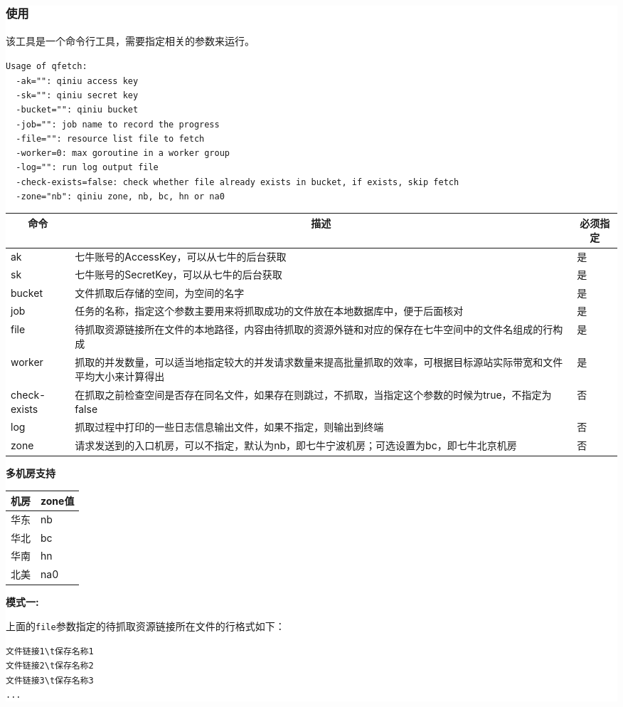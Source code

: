 ### 使用
该工具是一个命令行工具，需要指定相关的参数来运行。

```
Usage of qfetch:
  -ak="": qiniu access key
  -sk="": qiniu secret key
  -bucket="": qiniu bucket
  -job="": job name to record the progress
  -file="": resource list file to fetch
  -worker=0: max goroutine in a worker group
  -log="": run log output file
  -check-exists=false: check whether file already exists in bucket, if exists, skip fetch
  -zone="nb": qiniu zone, nb, bc, hn or na0
```


|命令|描述| 必须指定 |
|--------|---------|-----------|
|ak|七牛账号的AccessKey，可以从七牛的后台获取|是|
|sk|七牛账号的SecretKey，可以从七牛的后台获取|是|
|bucket|文件抓取后存储的空间，为空间的名字|是|
|job|任务的名称，指定这个参数主要用来将抓取成功的文件放在本地数据库中，便于后面核对|是|
|file|待抓取资源链接所在文件的本地路径，内容由待抓取的资源外链和对应的保存在七牛空间中的文件名组成的行构成|是|
|worker|抓取的并发数量，可以适当地指定较大的并发请求数量来提高批量抓取的效率，可根据目标源站实际带宽和文件平均大小来计算得出|是|
|check-exists|在抓取之前检查空间是否存在同名文件，如果存在则跳过，不抓取，当指定这个参数的时候为true，不指定为false|否|
|log|抓取过程中打印的一些日志信息输出文件，如果不指定，则输出到终端|否|
|zone|请求发送到的入口机房，可以不指定，默认为nb，即七牛宁波机房；可选设置为bc，即七牛北京机房|否|

**多机房支持**

|机房|zone值|
|----|----|
|华东|nb|
|华北|bc|
|华南|hn|
|北美|na0|

**模式一:**

上面的`file`参数指定的待抓取资源链接所在文件的行格式如下：

```
文件链接1\t保存名称1
文件链接2\t保存名称2
文件链接3\t保存名称3
...
```
